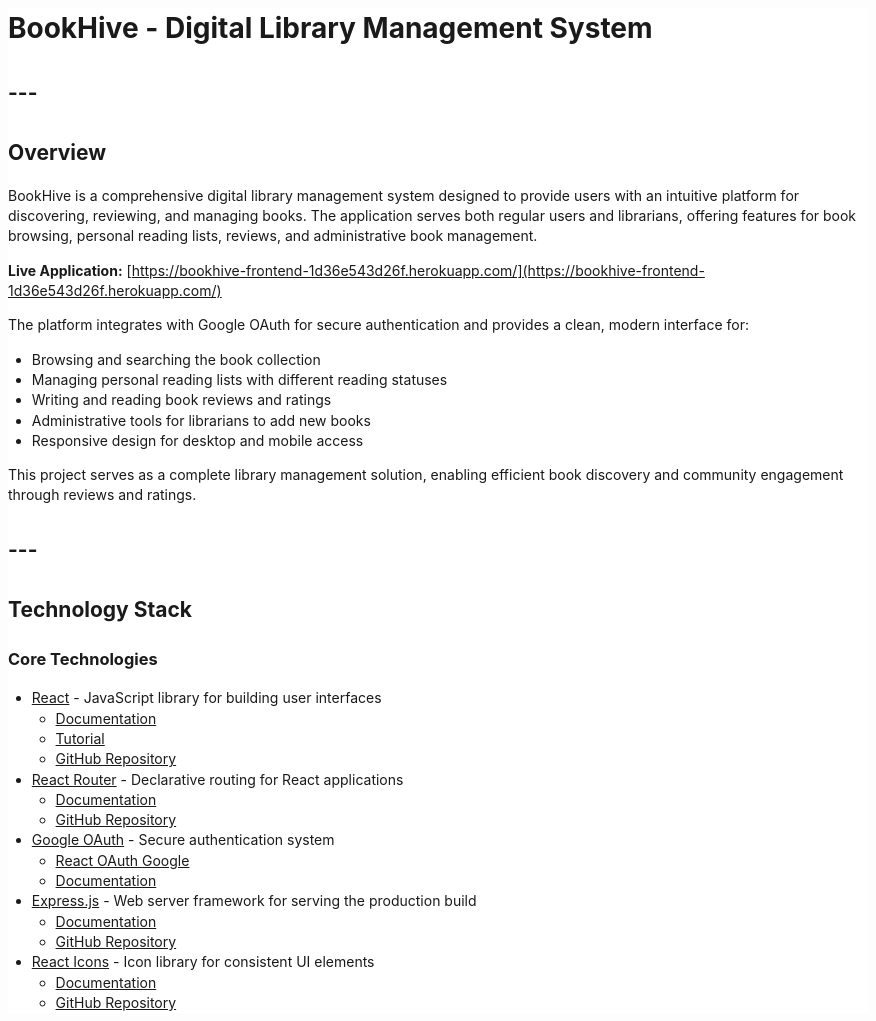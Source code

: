 # BookHive - Digital Library Management System

## ---

## Overview

BookHive is a comprehensive digital library management system designed to provide users with an intuitive platform for discovering, reviewing, and managing books. The application serves both regular users and librarians, offering features for book browsing, personal reading lists, reviews, and administrative book management.

**Live Application:** [https://bookhive-frontend-1d36e543d26f.herokuapp.com/](https://bookhive-frontend-1d36e543d26f.herokuapp.com/)

The platform integrates with Google OAuth for secure authentication and provides a clean, modern interface for:

* Browsing and searching the book collection
* Managing personal reading lists with different reading statuses
* Writing and reading book reviews and ratings
* Administrative tools for librarians to add new books
* Responsive design for desktop and mobile access

This project serves as a complete library management solution, enabling efficient book discovery and community engagement through reviews and ratings.

## ---

## Technology Stack

### Core Technologies

* [React](https://reactjs.org/) - JavaScript library for building user interfaces
  * [Documentation](https://reactjs.org/docs/getting-started.html)
  * [Tutorial](https://reactjs.org/tutorial/tutorial.html)
  * [GitHub Repository](https://github.com/facebook/react)
* [React Router](https://reactrouter.com/) - Declarative routing for React applications
  * [Documentation](https://reactrouter.com/docs/en/v6)
  * [GitHub Repository](https://github.com/remix-run/react-router)
* [Google OAuth](https://developers.google.com/identity/protocols/oauth2) - Secure authentication system
  * [React OAuth Google](https://www.npmjs.com/package/@react-oauth/google)
  * [Documentation](https://developers.google.com/identity/oauth2/web/guides/overview)
* [Express.js](https://expressjs.com/) - Web server framework for serving the production build
  * [Documentation](https://expressjs.com/en/starter/installing.html)
  * [GitHub Repository](https://github.com/expressjs/express)
* [React Icons](https://react-icons.github.io/react-icons/) - Icon library for consistent UI elements
  * [Documentation](https://react-icons.github.io/react-icons/)
  * [GitHub Repository](https://github.com/react-icons/react-icons)
